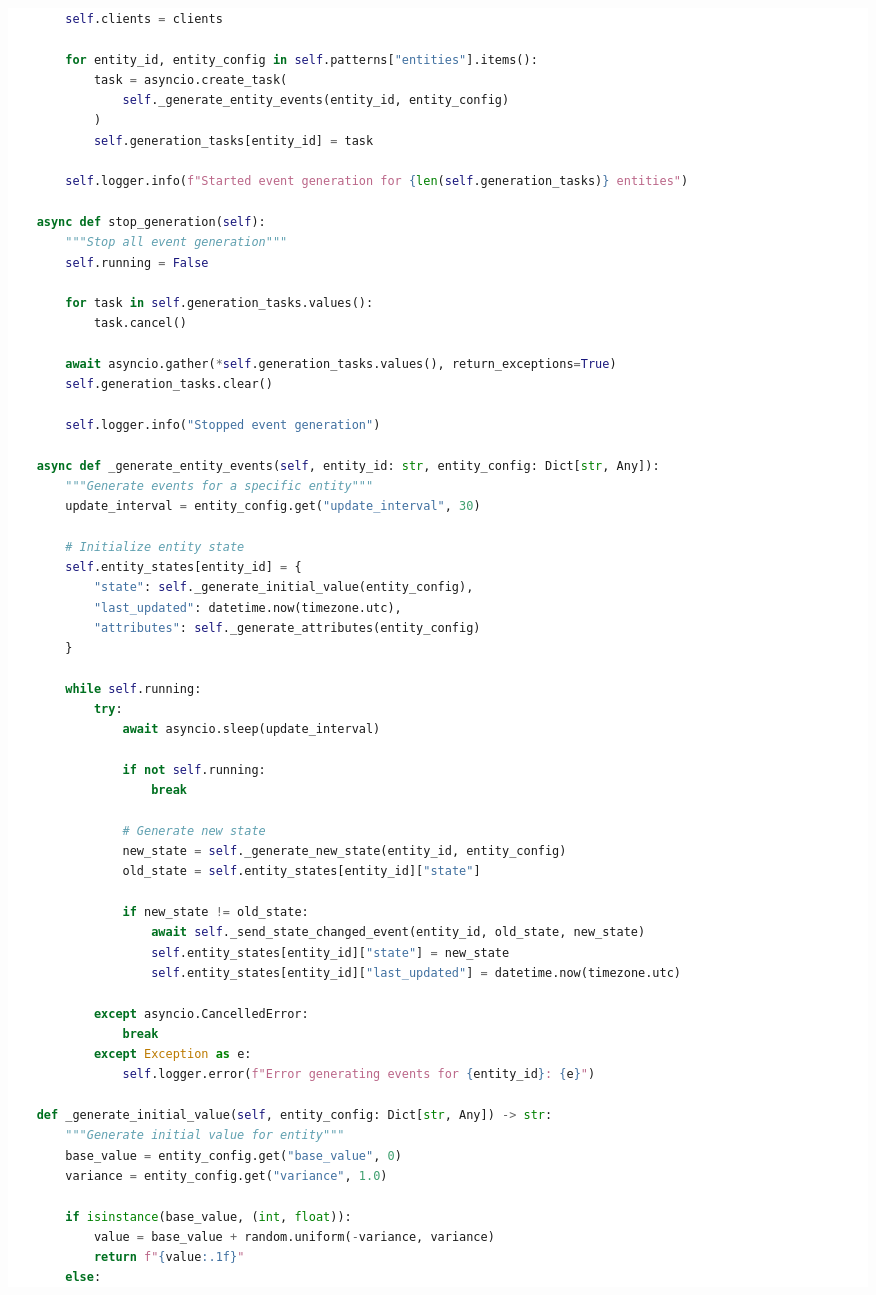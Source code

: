 ```python
        self.clients = clients
        
        for entity_id, entity_config in self.patterns["entities"].items():
            task = asyncio.create_task(
                self._generate_entity_events(entity_id, entity_config)
            )
            self.generation_tasks[entity_id] = task
        
        self.logger.info(f"Started event generation for {len(self.generation_tasks)} entities")
    
    async def stop_generation(self):
        """Stop all event generation"""
        self.running = False
        
        for task in self.generation_tasks.values():
            task.cancel()
        
        await asyncio.gather(*self.generation_tasks.values(), return_exceptions=True)
        self.generation_tasks.clear()
        
        self.logger.info("Stopped event generation")
    
    async def _generate_entity_events(self, entity_id: str, entity_config: Dict[str, Any]):
        """Generate events for a specific entity"""
        update_interval = entity_config.get("update_interval", 30)
        
        # Initialize entity state
        self.entity_states[entity_id] = {
            "state": self._generate_initial_value(entity_config),
            "last_updated": datetime.now(timezone.utc),
            "attributes": self._generate_attributes(entity_config)
        }
        
        while self.running:
            try:
                await asyncio.sleep(update_interval)
                
                if not self.running:
                    break
                
                # Generate new state
                new_state = self._generate_new_state(entity_id, entity_config)
                old_state = self.entity_states[entity_id]["state"]
                
                if new_state != old_state:
                    await self._send_state_changed_event(entity_id, old_state, new_state)
                    self.entity_states[entity_id]["state"] = new_state
                    self.entity_states[entity_id]["last_updated"] = datetime.now(timezone.utc)
                
            except asyncio.CancelledError:
                break
            except Exception as e:
                self.logger.error(f"Error generating events for {entity_id}: {e}")
    
    def _generate_initial_value(self, entity_config: Dict[str, Any]) -> str:
        """Generate initial value for entity"""
        base_value = entity_config.get("base_value", 0)
        variance = entity_config.get("variance", 1.0)
        
        if isinstance(base_value, (int, float)):
            value = base_value + random.uniform(-variance, variance)
            return f"{value:.1f}"
        else:
```